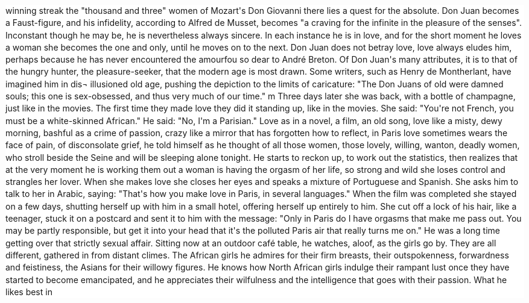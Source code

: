 winning streak the "thousand and three" women
of Mozart's Don Giovanni there lies a quest for the
absolute. Don Juan becomes a Faust-figure, and
his infidelity, according to Alfred de Musset,
becomes "a craving for the infinite in the pleasure
of the senses".
Inconstant though he may be, he is nevertheless
always sincere. In each instance he is in love, and for
the short moment he loves a woman she becomes
the one and only, until he moves on to the next. Don
Juan does not betray love, love always eludes him,
perhaps because he has never encountered the
amourfou so dear to André Breton.
Of Don Juan's many attributes, it is to that of
the hungry hunter, the pleasure-seeker, that the
modern age is most drawn. Some writers, such as
Henry de Montherlant, have imagined him in dis¬
illusioned old age, pushing the depiction to the
limits of caricature: "The Don Juans of old were
damned souls; this one is sex-obsessed, and thus
very much of our time." m
Three days later she was back, with a bottle of
champagne, just like in the movies. The first time
they made love they did it standing up, like in the
movies. She said: "You're not French, you must
be a white-skinned African." He said: "No, I'm
a Parisian."
Love as in a novel, a film, an old song, love like
a misty, dewy morning, bashful as a crime of
passion, crazy like a mirror that has forgotten
how to reflect, in Paris love sometimes wears
the face of pain, of disconsolate grief, he told
himself as he thought of all those women, those
lovely, willing, wanton, deadly women, who
stroll beside the Seine and will be sleeping alone
tonight. He starts to reckon up, to work out the
statistics, then realizes that at the very moment he
is working them out a woman is having the
orgasm of her life, so strong and wild she loses
control and strangles her lover.
When she makes love she closes her eyes and
speaks a mixture of Portuguese and Spanish. She
asks him to talk to her in Arabic, saying: "That's
how you make love in Paris, in several languages."
When the film was completed she stayed on a few
days, shutting herself up with him in a small
hotel, offering herself up entirely to him. She cut
off a lock of his hair, like a teenager, stuck it on a
postcard and sent it to him with the message:
"Only in Paris do I have orgasms that make me
pass out. You may be partly responsible, but get
it into your head that it's the polluted Paris air that
really turns me on."
He was a long time getting over that strictly
sexual affair. Sitting now at an outdoor café table,
he watches, aloof, as the girls go by. They are all
different, gathered in from distant climes. The
African girls he admires for their firm breasts,
their outspokenness, forwardness and feistiness,
the Asians for their willowy figures. He knows
how North African girls indulge their rampant lust
once they have started to become emancipated, and
he appreciates their wilfulness and the intelligence
that goes with their passion. What he likes best in